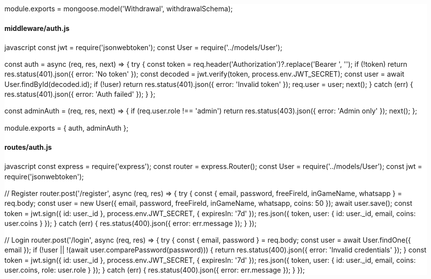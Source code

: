 module.exports = mongoose.model('Withdrawal', withdrawalSchema);


#### middleware/auth.js
javascript
const jwt = require('jsonwebtoken');
const User = require('../models/User');

const auth = async (req, res, next) => {
  try {
    const token = req.header('Authorization')?.replace('Bearer ', '');
    if (!token) return res.status(401).json({ error: 'No token' });
    const decoded = jwt.verify(token, process.env.JWT_SECRET);
    const user = await User.findById(decoded.id);
    if (!user) return res.status(401).json({ error: 'Invalid token' });
    req.user = user;
    next();
  } catch (err) {
    res.status(401).json({ error: 'Auth failed' });
  }
};

const adminAuth = (req, res, next) => {
  if (req.user.role !== 'admin') return res.status(403).json({ error: 'Admin only' });
  next();
};

module.exports = { auth, adminAuth };


#### routes/auth.js
javascript
const express = require('express');
const router = express.Router();
const User = require('../models/User');
const jwt = require('jsonwebtoken');

// Register
router.post('/register', async (req, res) => {
  try {
    const { email, password, freeFireId, inGameName, whatsapp } = req.body;
    const user = new User({ email, password, freeFireId, inGameName, whatsapp, coins: 50 });
    await user.save();
    const token = jwt.sign({ id: user._id }, process.env.JWT_SECRET, { expiresIn: '7d' });
    res.json({ token, user: { id: user._id, email, coins: user.coins } });
  } catch (err) {
    res.status(400).json({ error: err.message });
  }
});

// Login
router.post('/login', async (req, res) => {
  try {
    const { email, password } = req.body;
    const user = await User.findOne({ email });
    if (!user || !(await user.comparePassword(password))) {
      return res.status(400).json({ error: 'Invalid credentials' });
    }
    const token = jwt.sign({ id: user._id }, process.env.JWT_SECRET, { expiresIn: '7d' });
    res.json({ token, user: { id: user._id, email, coins: user.coins, role: user.role } });
  } catch (err) {
    res.status(400).json({ error: err.message });
  }
});
